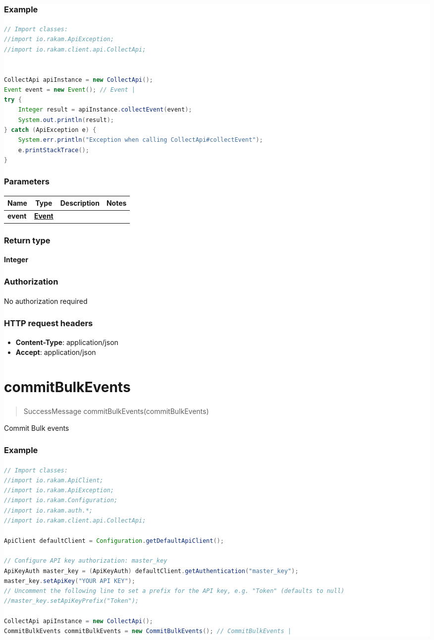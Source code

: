
### Example
```java
// Import classes:
//import io.rakam.ApiException;
//import io.rakam.client.api.CollectApi;


CollectApi apiInstance = new CollectApi();
Event event = new Event(); // Event | 
try {
    Integer result = apiInstance.collectEvent(event);
    System.out.println(result);
} catch (ApiException e) {
    System.err.println("Exception when calling CollectApi#collectEvent");
    e.printStackTrace();
}
```

### Parameters

Name | Type | Description  | Notes
------------- | ------------- | ------------- | -------------
 **event** | [**Event**](Event.md)|  |

### Return type

**Integer**

### Authorization

No authorization required

### HTTP request headers

 - **Content-Type**: application/json
 - **Accept**: application/json

<a name="commitBulkEvents"></a>
# **commitBulkEvents**
> SuccessMessage commitBulkEvents(commitBulkEvents)

Commit Bulk events



### Example
```java
// Import classes:
//import io.rakam.ApiClient;
//import io.rakam.ApiException;
//import io.rakam.Configuration;
//import io.rakam.auth.*;
//import io.rakam.client.api.CollectApi;

ApiClient defaultClient = Configuration.getDefaultApiClient();

// Configure API key authorization: master_key
ApiKeyAuth master_key = (ApiKeyAuth) defaultClient.getAuthentication("master_key");
master_key.setApiKey("YOUR API KEY");
// Uncomment the following line to set a prefix for the API key, e.g. "Token" (defaults to null)
//master_key.setApiKeyPrefix("Token");

CollectApi apiInstance = new CollectApi();
CommitBulkEvents commitBulkEvents = new CommitBulkEvents(); // CommitBulkEvents | 
```